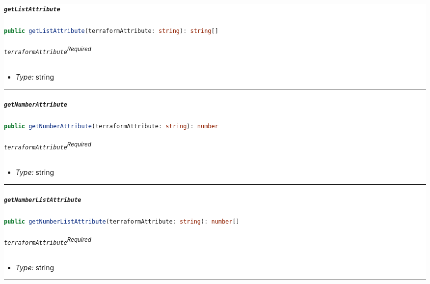 ##### `getListAttribute` <a name="getListAttribute" id="@cdktf/provider-datadog.logsCustomDestination.LogsCustomDestinationElasticsearchDestinationBasicAuthOutputReference.getListAttribute"></a>

```typescript
public getListAttribute(terraformAttribute: string): string[]
```

###### `terraformAttribute`<sup>Required</sup> <a name="terraformAttribute" id="@cdktf/provider-datadog.logsCustomDestination.LogsCustomDestinationElasticsearchDestinationBasicAuthOutputReference.getListAttribute.parameter.terraformAttribute"></a>

- *Type:* string

---

##### `getNumberAttribute` <a name="getNumberAttribute" id="@cdktf/provider-datadog.logsCustomDestination.LogsCustomDestinationElasticsearchDestinationBasicAuthOutputReference.getNumberAttribute"></a>

```typescript
public getNumberAttribute(terraformAttribute: string): number
```

###### `terraformAttribute`<sup>Required</sup> <a name="terraformAttribute" id="@cdktf/provider-datadog.logsCustomDestination.LogsCustomDestinationElasticsearchDestinationBasicAuthOutputReference.getNumberAttribute.parameter.terraformAttribute"></a>

- *Type:* string

---

##### `getNumberListAttribute` <a name="getNumberListAttribute" id="@cdktf/provider-datadog.logsCustomDestination.LogsCustomDestinationElasticsearchDestinationBasicAuthOutputReference.getNumberListAttribute"></a>

```typescript
public getNumberListAttribute(terraformAttribute: string): number[]
```

###### `terraformAttribute`<sup>Required</sup> <a name="terraformAttribute" id="@cdktf/provider-datadog.logsCustomDestination.LogsCustomDestinationElasticsearchDestinationBasicAuthOutputReference.getNumberListAttribute.parameter.terraformAttribute"></a>

- *Type:* string

---
